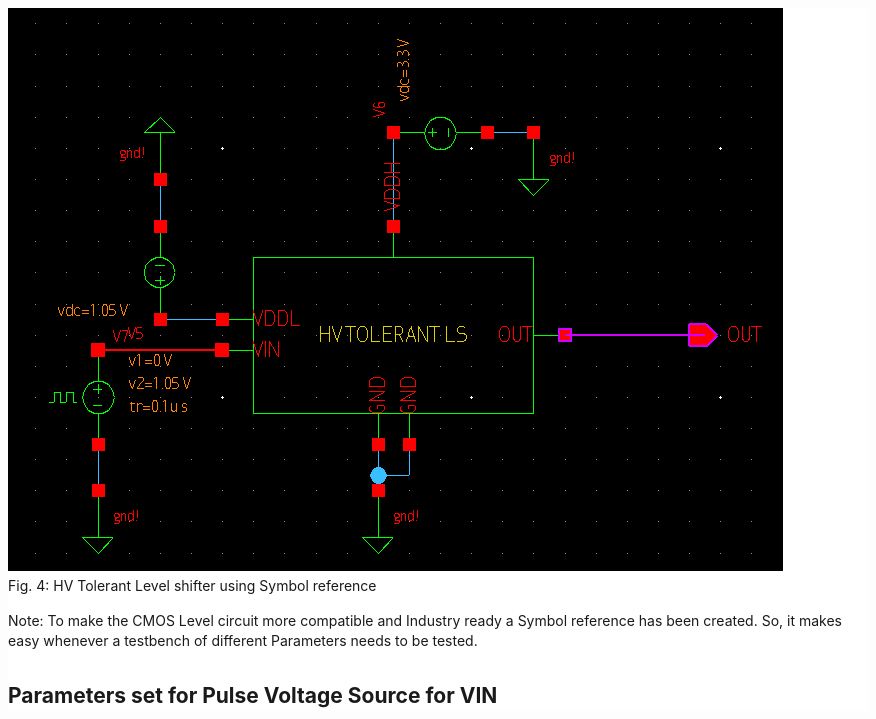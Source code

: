 <img src="Images/HV_Tolerant_LS_Symbol.png"></br>
  Fig. 4: HV Tolerant Level shifter using Symbol reference 
</p>
Note: To make the CMOS Level circuit more compatible and Industry ready a Symbol reference has been created. So, it makes easy whenever a testbench of different Parameters needs to be tested.

## Parameters set for Pulse Voltage Source for VIN
<p align="center">